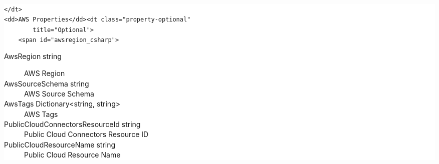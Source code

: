     </dt>
    <dd>AWS Properties</dd><dt class="property-optional"
            title="Optional">
        <span id="awsregion_csharp">
<a data-swiftype-name="resource-property" data-swiftype-type="text" href="#awsregion_csharp" style="color: inherit; text-decoration: inherit;">Aws<wbr>Region</a>
</span>
        <span class="property-indicator"></span>
        <span class="property-type">string</span>
    </dt>
    <dd>AWS Region</dd><dt class="property-optional"
            title="Optional">
        <span id="awssourceschema_csharp">
<a data-swiftype-name="resource-property" data-swiftype-type="text" href="#awssourceschema_csharp" style="color: inherit; text-decoration: inherit;">Aws<wbr>Source<wbr>Schema</a>
</span>
        <span class="property-indicator"></span>
        <span class="property-type">string</span>
    </dt>
    <dd>AWS Source Schema</dd><dt class="property-optional"
            title="Optional">
        <span id="awstags_csharp">
<a data-swiftype-name="resource-property" data-swiftype-type="text" href="#awstags_csharp" style="color: inherit; text-decoration: inherit;">Aws<wbr>Tags</a>
</span>
        <span class="property-indicator"></span>
        <span class="property-type">Dictionary&lt;string, string&gt;</span>
    </dt>
    <dd>AWS Tags</dd><dt class="property-optional"
            title="Optional">
        <span id="publiccloudconnectorsresourceid_csharp">
<a data-swiftype-name="resource-property" data-swiftype-type="text" href="#publiccloudconnectorsresourceid_csharp" style="color: inherit; text-decoration: inherit;">Public<wbr>Cloud<wbr>Connectors<wbr>Resource<wbr>Id</a>
</span>
        <span class="property-indicator"></span>
        <span class="property-type">string</span>
    </dt>
    <dd>Public Cloud Connectors Resource ID</dd><dt class="property-optional"
            title="Optional">
        <span id="publiccloudresourcename_csharp">
<a data-swiftype-name="resource-property" data-swiftype-type="text" href="#publiccloudresourcename_csharp" style="color: inherit; text-decoration: inherit;">Public<wbr>Cloud<wbr>Resource<wbr>Name</a>
</span>
        <span class="property-indicator"></span>
        <span class="property-type">string</span>
    </dt>
    <dd>Public Cloud Resource Name</dd></dl>
</pulumi-choosable>
</div>

